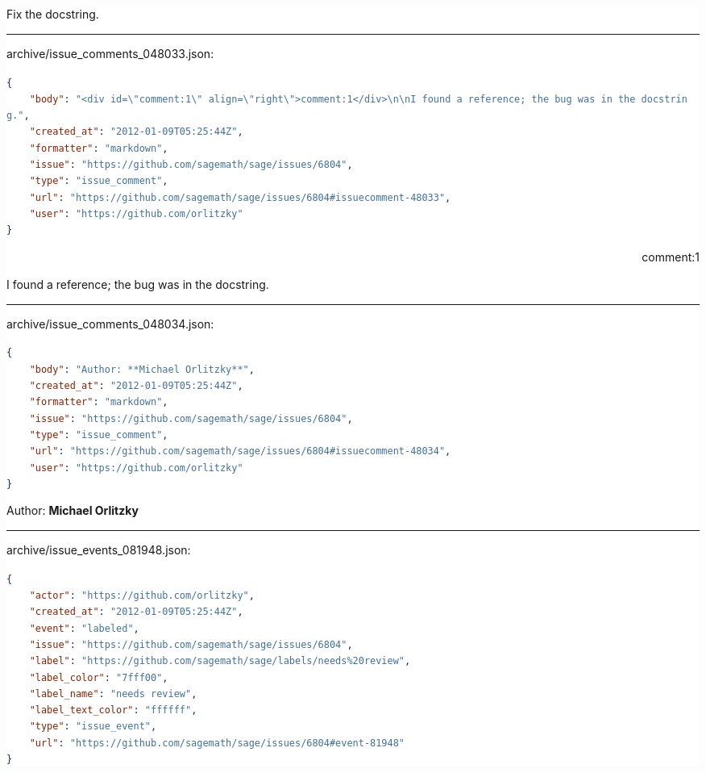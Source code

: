 Fix the docstring.



---

archive/issue_comments_048033.json:
```json
{
    "body": "<div id=\"comment:1\" align=\"right\">comment:1</div>\n\nI found a reference; the bug was in the docstring.",
    "created_at": "2012-01-09T05:25:44Z",
    "formatter": "markdown",
    "issue": "https://github.com/sagemath/sage/issues/6804",
    "type": "issue_comment",
    "url": "https://github.com/sagemath/sage/issues/6804#issuecomment-48033",
    "user": "https://github.com/orlitzky"
}
```

<div id="comment:1" align="right">comment:1</div>

I found a reference; the bug was in the docstring.



---

archive/issue_comments_048034.json:
```json
{
    "body": "Author: **Michael Orlitzky**",
    "created_at": "2012-01-09T05:25:44Z",
    "formatter": "markdown",
    "issue": "https://github.com/sagemath/sage/issues/6804",
    "type": "issue_comment",
    "url": "https://github.com/sagemath/sage/issues/6804#issuecomment-48034",
    "user": "https://github.com/orlitzky"
}
```

Author: **Michael Orlitzky**



---

archive/issue_events_081948.json:
```json
{
    "actor": "https://github.com/orlitzky",
    "created_at": "2012-01-09T05:25:44Z",
    "event": "labeled",
    "issue": "https://github.com/sagemath/sage/issues/6804",
    "label": "https://github.com/sagemath/sage/labels/needs%20review",
    "label_color": "7fff00",
    "label_name": "needs review",
    "label_text_color": "ffffff",
    "type": "issue_event",
    "url": "https://github.com/sagemath/sage/issues/6804#event-81948"
}
```
